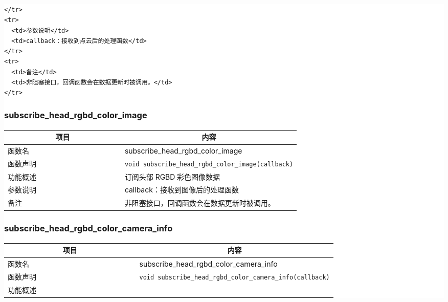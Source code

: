     </tr>
    <tr>
      <td>参数说明</td>
      <td>callback：接收到点云后的处理函数</td>
    </tr>
    <tr>
      <td>备注</td>
      <td>非阻塞接口，回调函数会在数据更新时被调用。</td>
    </tr>
  </tbody>
</table>

### subscribe_head_rgbd_color_image
<table style="width: 100%; table-layout: fixed; border-collapse: collapse; text-align: left;">
  <thead>
    <tr>
      <th style="width: 40%; text-align: center;"><strong>项目</strong></th>
      <th style="width: 60%; text-align: center;"><strong>内容</strong></th>
    </tr>
  </thead>
  <tbody>
    <tr>
      <td>函数名</td>
      <td>subscribe_head_rgbd_color_image</td>
    </tr>
    <tr>
      <td>函数声明</td>
      <td><code>void subscribe_head_rgbd_color_image(callback)</code></td>
    </tr>
    <tr>
      <td>功能概述</td>
      <td>订阅头部 RGBD 彩色图像数据</td>
    </tr>
    <tr>
      <td>参数说明</td>
      <td>callback：接收到图像后的处理函数</td>
    </tr>
    <tr>
      <td>备注</td>
      <td>非阻塞接口，回调函数会在数据更新时被调用。</td>
    </tr>
  </tbody>
</table>

### subscribe_head_rgbd_color_camera_info
<table style="width: 100%; table-layout: fixed; border-collapse: collapse; text-align: left;">
  <thead>
    <tr>
      <th style="width: 40%; text-align: center;"><strong>项目</strong></th>
      <th style="width: 60%; text-align: center;"><strong>内容</strong></th>
    </tr>
  </thead>
  <tbody>
    <tr>
      <td>函数名</td>
      <td>subscribe_head_rgbd_color_camera_info</td>
    </tr>
    <tr>
      <td>函数声明</td>
      <td><code>void subscribe_head_rgbd_color_camera_info(callback)</code></td>
    </tr>
    <tr>
      <td>功能概述</td>
